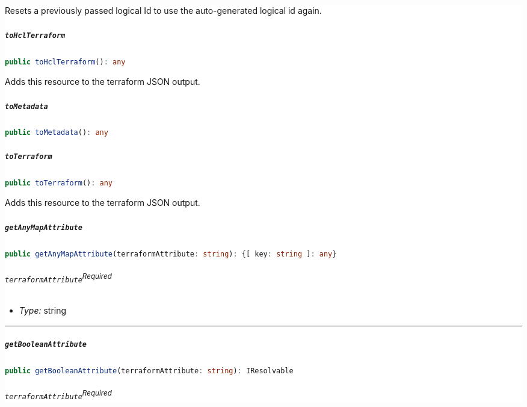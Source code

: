 Resets a previously passed logical Id to use the auto-generated logical id again.

##### `toHclTerraform` <a name="toHclTerraform" id="@cdktf/provider-snowflake.dataSnowflakeShares.DataSnowflakeShares.toHclTerraform"></a>

```typescript
public toHclTerraform(): any
```

Adds this resource to the terraform JSON output.

##### `toMetadata` <a name="toMetadata" id="@cdktf/provider-snowflake.dataSnowflakeShares.DataSnowflakeShares.toMetadata"></a>

```typescript
public toMetadata(): any
```

##### `toTerraform` <a name="toTerraform" id="@cdktf/provider-snowflake.dataSnowflakeShares.DataSnowflakeShares.toTerraform"></a>

```typescript
public toTerraform(): any
```

Adds this resource to the terraform JSON output.

##### `getAnyMapAttribute` <a name="getAnyMapAttribute" id="@cdktf/provider-snowflake.dataSnowflakeShares.DataSnowflakeShares.getAnyMapAttribute"></a>

```typescript
public getAnyMapAttribute(terraformAttribute: string): {[ key: string ]: any}
```

###### `terraformAttribute`<sup>Required</sup> <a name="terraformAttribute" id="@cdktf/provider-snowflake.dataSnowflakeShares.DataSnowflakeShares.getAnyMapAttribute.parameter.terraformAttribute"></a>

- *Type:* string

---

##### `getBooleanAttribute` <a name="getBooleanAttribute" id="@cdktf/provider-snowflake.dataSnowflakeShares.DataSnowflakeShares.getBooleanAttribute"></a>

```typescript
public getBooleanAttribute(terraformAttribute: string): IResolvable
```

###### `terraformAttribute`<sup>Required</sup> <a name="terraformAttribute" id="@cdktf/provider-snowflake.dataSnowflakeShares.DataSnowflakeShares.getBooleanAttribute.parameter.terraformAttribute"></a>
